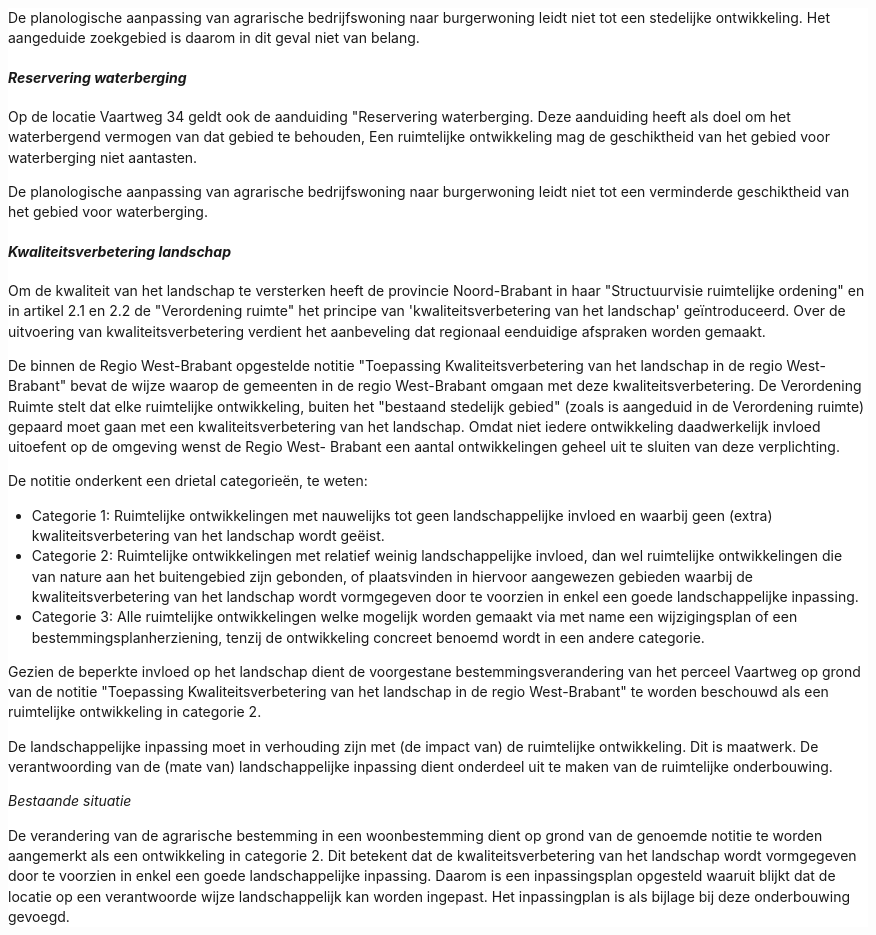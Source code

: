 De planologische aanpassing van agrarische bedrijfswoning naar burgerwoning leidt niet tot een stedelijke ontwikkeling. Het aangeduide zoekgebied is daarom in dit geval niet van belang.

#### *Reservering waterberging*

Op de locatie Vaartweg 34 geldt ook de aanduiding "Reservering waterberging. Deze aanduiding heeft als doel om het waterbergend vermogen van dat gebied te behouden, Een ruimtelijke ontwikkeling mag de geschiktheid van het gebied voor waterberging niet aantasten.

De planologische aanpassing van agrarische bedrijfswoning naar burgerwoning leidt niet tot een verminderde geschiktheid van het gebied voor waterberging.

#### *Kwaliteitsverbetering landschap*

Om de kwaliteit van het landschap te versterken heeft de provincie Noord-Brabant in haar "Structuurvisie ruimtelijke ordening" en in artikel 2.1 en 2.2 de "Verordening ruimte" het principe van 'kwaliteitsverbetering van het landschap' geïntroduceerd. Over de uitvoering van kwaliteitsverbetering verdient het aanbeveling dat regionaal eenduidige afspraken worden gemaakt.

De binnen de Regio West-Brabant opgestelde notitie "Toepassing Kwaliteitsverbetering van het landschap in de regio West-Brabant" bevat de wijze waarop de gemeenten in de regio West-Brabant omgaan met deze kwaliteitsverbetering. De Verordening Ruimte stelt dat elke ruimtelijke ontwikkeling, buiten het "bestaand stedelijk gebied" (zoals is aangeduid in de Verordening ruimte) gepaard moet gaan met een kwaliteitsverbetering van het landschap. Omdat niet iedere ontwikkeling daadwerkelijk invloed uitoefent op de omgeving wenst de Regio West- Brabant een aantal ontwikkelingen geheel uit te sluiten van deze verplichting.

De notitie onderkent een drietal categorieën, te weten:

- Categorie 1: Ruimtelijke ontwikkelingen met nauwelijks tot geen landschappelijke invloed en waarbij geen (extra) kwaliteitsverbetering van het landschap wordt geëist.
- Categorie 2: Ruimtelijke ontwikkelingen met relatief weinig landschappelijke invloed, dan wel ruimtelijke ontwikkelingen die van nature aan het buitengebied zijn gebonden, of plaatsvinden in hiervoor aangewezen gebieden waarbij de kwaliteitsverbetering van het landschap wordt vormgegeven door te voorzien in enkel een goede landschappelijke inpassing.
- Categorie 3: Alle ruimtelijke ontwikkelingen welke mogelijk worden gemaakt via met name een wijzigingsplan of een bestemmingsplanherziening, tenzij de ontwikkeling concreet benoemd wordt in een andere categorie.

Gezien de beperkte invloed op het landschap dient de voorgestane bestemmingsverandering van het perceel Vaartweg op grond van de notitie "Toepassing Kwaliteitsverbetering van het landschap in de regio West-Brabant" te worden beschouwd als een ruimtelijke ontwikkeling in categorie 2.

De landschappelijke inpassing moet in verhouding zijn met (de impact van) de ruimtelijke ontwikkeling. Dit is maatwerk. De verantwoording van de (mate van) landschappelijke inpassing dient onderdeel uit te maken van de ruimtelijke onderbouwing.

*Bestaande situatie*

De verandering van de agrarische bestemming in een woonbestemming dient op grond van de genoemde notitie te worden aangemerkt als een ontwikkeling in categorie 2. Dit betekent dat de kwaliteitsverbetering van het landschap wordt vormgegeven door te voorzien in enkel een goede landschappelijke inpassing. Daarom is een inpassingsplan opgesteld waaruit blijkt dat de locatie op een verantwoorde wijze landschappelijk kan worden ingepast. Het inpassingplan is als bijlage bij deze onderbouwing gevoegd.
